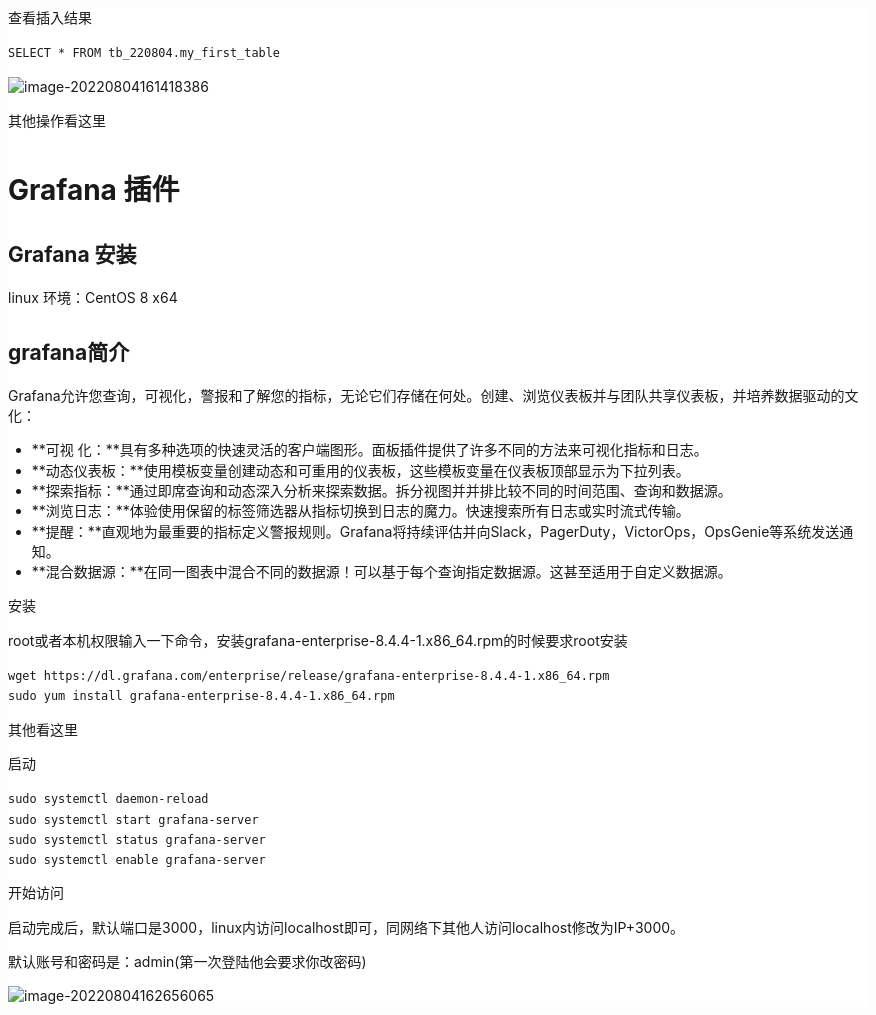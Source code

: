 查看插入结果

```
SELECT * FROM tb_220804.my_first_table
```

![image-20220804161418386](C:\Users\Justin\AppData\Roaming\Typora\typora-user-images\image-20220804161418386.png)

其他操作看这里

[官网介绍]: https://clickhouse.com/docs/en/quick-start



# Grafana 插件

[官网介绍]: https://clickhouse.com/docs/en/connect-a-ui/grafana-and-clickhouse

## Grafana 安装

linux  环境：CentOS 8 x64

## grafana简介

 Grafana允许您查询，可视化，警报和了解您的指标，无论它们存储在何处。创建、浏览仪表板并与团队共享仪表板，并培养数据驱动的文化：

- **可视 化：**具有多种选项的快速灵活的客户端图形。面板插件提供了许多不同的方法来可视化指标和日志。
- **动态仪表板：**使用模板变量创建动态和可重用的仪表板，这些模板变量在仪表板顶部显示为下拉列表。
- **探索指标：**通过即席查询和动态深入分析来探索数据。拆分视图并并排比较不同的时间范围、查询和数据源。
- **浏览日志：**体验使用保留的标签筛选器从指标切换到日志的魔力。快速搜索所有日志或实时流式传输。
- **提醒：**直观地为最重要的指标定义警报规则。Grafana将持续评估并向Slack，PagerDuty，VictorOps，OpsGenie等系统发送通知。
- **混合数据源：**在同一图表中混合不同的数据源！可以基于每个查询指定数据源。这甚至适用于自定义数据源。

安装

root或者本机权限输入一下命令，安装grafana-enterprise-8.4.4-1.x86_64.rpm的时候要求root安装

```
wget https://dl.grafana.com/enterprise/release/grafana-enterprise-8.4.4-1.x86_64.rpm
sudo yum install grafana-enterprise-8.4.4-1.x86_64.rpm
```

其他看这里 

[官网介绍]: https://grafana.com/grafana/download?platform=linux

启动

```
sudo systemctl daemon-reload
sudo systemctl start grafana-server
sudo systemctl status grafana-server
sudo systemctl enable grafana-server
```

开始访问

启动完成后，默认端口是3000，linux内访问localhost即可，同网络下其他人访问localhost修改为IP+3000。

默认账号和密码是：admin(第一次登陆他会要求你改密码)

![image-20220804162656065](C:\Users\Justin\AppData\Roaming\Typora\typora-user-images\image-20220804162656065.png)


[官网这里哦]: https://clickhouse.com/docs